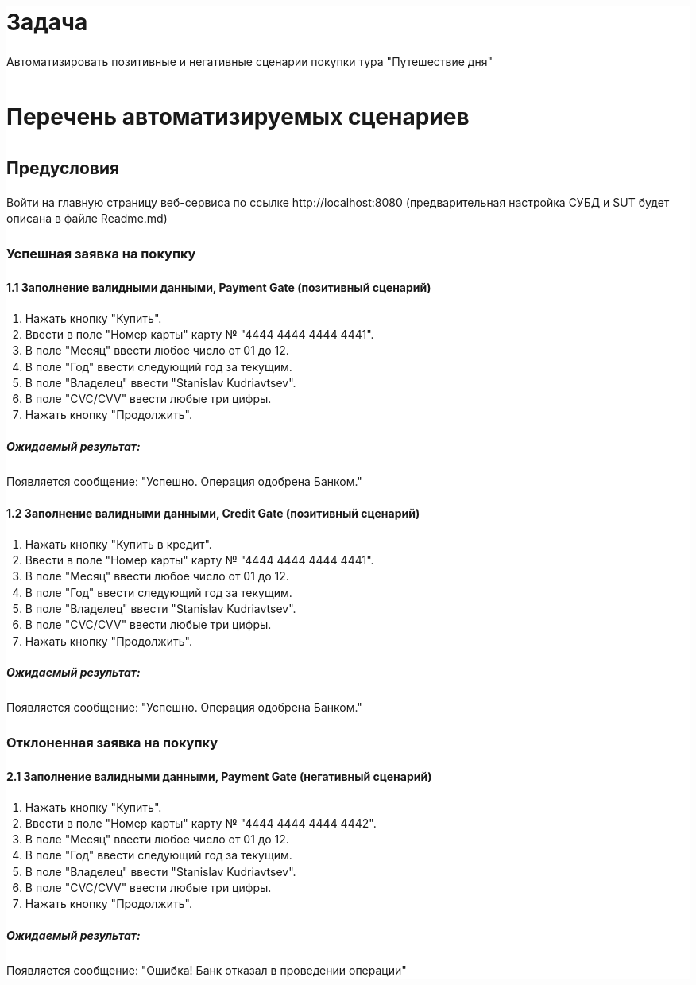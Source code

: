 # Задача
Автоматизировать позитивные и негативные сценарии покупки тура "Путешествие дня"

# Перечень автоматизируемых сценариев

## Предусловия
Войти на главную страницу веб-сервиса по ссылке http://localhost:8080 (предварительная настройка СУБД и SUT будет описана в файле Readme.md)

### Успешная заявка на покупку
#### 1.1 Заполнение валидными данными, Payment Gate (позитивный сценарий)
1. Нажать кнопку "Купить".
1. Ввести в поле "Номер карты" карту № "4444 4444 4444 4441".
1. В поле "Месяц" ввести любое число от 01 до 12.
1. В поле "Год" ввести следующий год за текущим.
1. В поле "Владелец" ввести "Stanislav Kudriavtsev".
1. В поле "CVC/CVV" ввести любые три цифры.
1. Нажать кнопку "Продолжить".
##### Ожидаемый результат:
Появляется сообщение: "Успешно. Операция одобрена Банком."

#### 1.2 Заполнение валидными данными, Credit Gate (позитивный сценарий)
1. Нажать кнопку "Купить в кредит".
1. Ввести в поле "Номер карты" карту № "4444 4444 4444 4441".
1. В поле "Месяц" ввести любое число от 01 до 12.
1. В поле "Год" ввести следующий год за текущим.
1. В поле "Владелец" ввести "Stanislav Kudriavtsev".
1. В поле "CVC/CVV" ввести любые три цифры.
1. Нажать кнопку "Продолжить".
##### Ожидаемый результат:
Появляется сообщение: "Успешно. Операция одобрена Банком."

### Отклоненная заявка на покупку
#### 2.1 Заполнение валидными данными, Payment Gate (негативный сценарий)
1. Нажать кнопку "Купить".
1. Ввести в поле "Номер карты" карту № "4444 4444 4444 4442".
1. В поле "Месяц" ввести любое число от 01 до 12.
1. В поле "Год" ввести следующий год за текущим.
1. В поле "Владелец" ввести "Stanislav Kudriavtsev".
1. В поле "CVC/CVV" ввести любые три цифры.
1. Нажать кнопку "Продолжить".
##### Ожидаемый результат:
Появляется сообщение: "Ошибка! Банк отказал в проведении операции"
